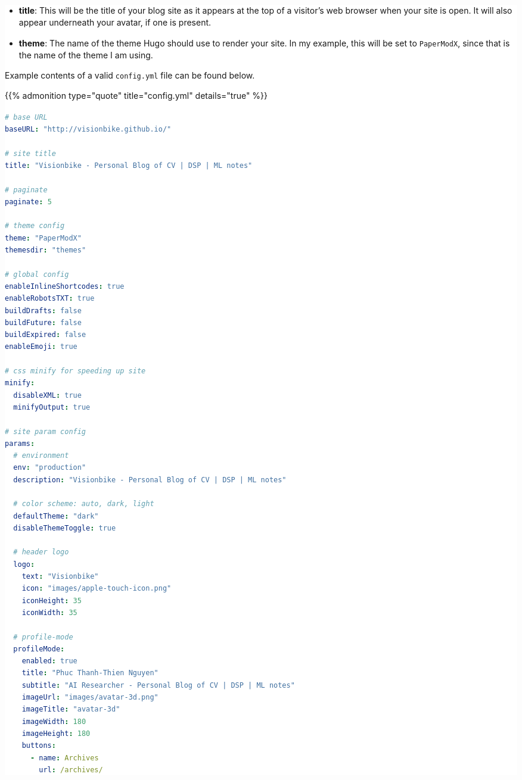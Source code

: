 * **title**: This will be the title of your blog site as it appears at the top of a visitor’s web browser when your site is open. It will also appear underneath your avatar, if one is present.

* **theme**: The name of the theme Hugo should use to render your site. In my example, this will be set to `PaperModX`, since that is the name of the theme I am using.

Example contents of a valid `config.yml` file can be found below.

{{% admonition type="quote" title="config.yml" details="true" %}}
```yml
# base URL
baseURL: "http://visionbike.github.io/"

# site title
title: "Visionbike - Personal Blog of CV | DSP | ML notes"

# paginate
paginate: 5

# theme config
theme: "PaperModX"
themesdir: "themes"

# global config
enableInlineShortcodes: true
enableRobotsTXT: true
buildDrafts: false
buildFuture: false
buildExpired: false
enableEmoji: true

# css minify for speeding up site
minify:
  disableXML: true
  minifyOutput: true

# site param config
params:
  # environment
  env: "production"
  description: "Visionbike - Personal Blog of CV | DSP | ML notes"

  # color scheme: auto, dark, light
  defaultTheme: "dark"
  disableThemeToggle: true

  # header logo
  logo:
    text: "Visionbike"
    icon: "images/apple-touch-icon.png"
    iconHeight: 35
    iconWidth: 35

  # profile-mode
  profileMode:
    enabled: true
    title: "Phuc Thanh-Thien Nguyen"
    subtitle: "AI Researcher - Personal Blog of CV | DSP | ML notes"
    imageUrl: "images/avatar-3d.png"
    imageTitle: "avatar-3d"
    imageWidth: 180
    imageHeight: 180
    buttons:
      - name: Archives
        url: /archives/
```